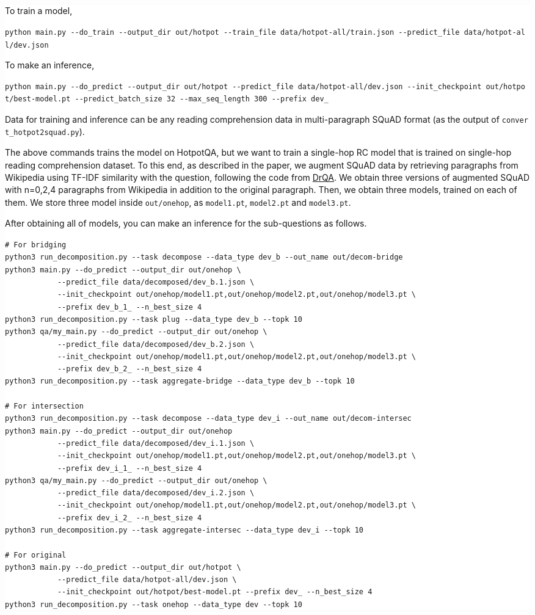 To train a model,
```
python main.py --do_train --output_dir out/hotpot --train_file data/hotpot-all/train.json --predict_file data/hotpot-all/dev.json
```

To make an inference,

```
python main.py --do_predict --output_dir out/hotpot --predict_file data/hotpot-all/dev.json --init_checkpoint out/hotpot/best-model.pt --predict_batch_size 32 --max_seq_length 300 --prefix dev_
```

Data for training and inference can be any reading comprehension data in multi-paragraph SQuAD format (as the output of `convert_hotpot2squad.py`).

The above commands trains the model on HotpotQA, but we want to train a single-hop RC model that is trained on single-hop reading comprehension dataset. To this end, as described in the paper, we augment SQuAD data by retrieving paragraphs from Wikipedia using TF-IDF similarity with the question, following the code from [DrQA](https://github.com/facebookresearch/DrQA). We obtain three versions of augmented SQuAD with n=0,2,4 paragraphs from Wikipedia in addition to the original paragraph. Then, we obtain three models, trained on each of them. We store three model inside `out/onehop`, as `model1.pt`, `model2.pt` and `model3.pt`.


After obtaining all of models, you can make an inference for the sub-questions as follows.

```
# For bridging
python3 run_decomposition.py --task decompose --data_type dev_b --out_name out/decom-bridge
python3 main.py --do_predict --output_dir out/onehop \
            --predict_file data/decomposed/dev_b.1.json \
            --init_checkpoint out/onehop/model1.pt,out/onehop/model2.pt,out/onehop/model3.pt \
            --prefix dev_b_1_ --n_best_size 4
python3 run_decomposition.py --task plug --data_type dev_b --topk 10
python3 qa/my_main.py --do_predict --output_dir out/onehop \
            --predict_file data/decomposed/dev_b.2.json \
            --init_checkpoint out/onehop/model1.pt,out/onehop/model2.pt,out/onehop/model3.pt \
            --prefix dev_b_2_ --n_best_size 4
python3 run_decomposition.py --task aggregate-bridge --data_type dev_b --topk 10

# For intersection
python3 run_decomposition.py --task decompose --data_type dev_i --out_name out/decom-intersec
python3 main.py --do_predict --output_dir out/onehop
            --predict_file data/decomposed/dev_i.1.json \
            --init_checkpoint out/onehop/model1.pt,out/onehop/model2.pt,out/onehop/model3.pt \
            --prefix dev_i_1_ --n_best_size 4
python3 qa/my_main.py --do_predict --output_dir out/onehop \
            --predict_file data/decomposed/dev_i.2.json \
            --init_checkpoint out/onehop/model1.pt,out/onehop/model2.pt,out/onehop/model3.pt \
            --prefix dev_i_2_ --n_best_size 4
python3 run_decomposition.py --task aggregate-intersec --data_type dev_i --topk 10

# For original
python3 main.py --do_predict --output_dir out/hotpot \
            --predict_file data/hotpot-all/dev.json \
            --init_checkpoint out/hotpot/best-model.pt --prefix dev_ --n_best_size 4
python3 run_decomposition.py --task onehop --data_type dev --topk 10
```
